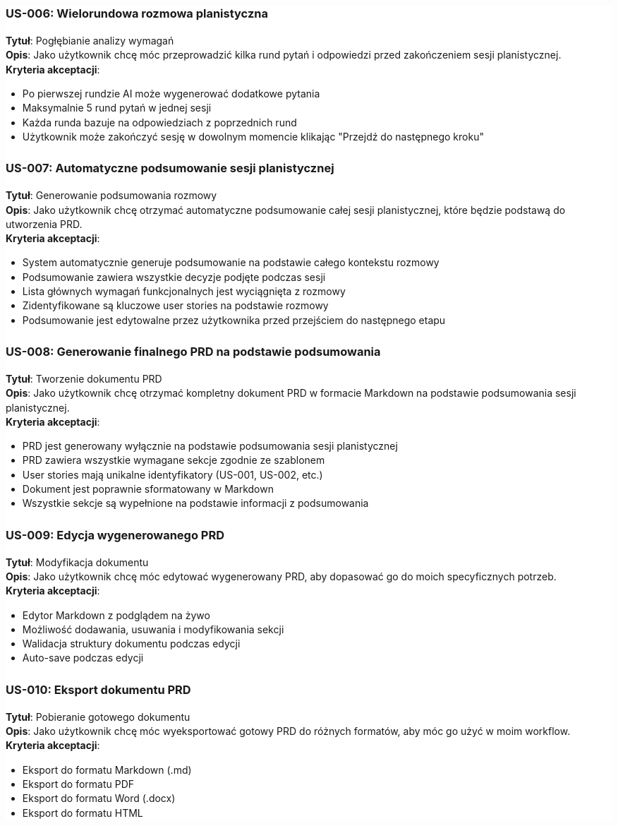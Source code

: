 ### US-006: Wielorundowa rozmowa planistyczna
**Tytuł**: Pogłębianie analizy wymagań  
**Opis**: Jako użytkownik chcę móc przeprowadzić kilka rund pytań i odpowiedzi przed zakończeniem sesji planistycznej.  
**Kryteria akceptacji**:
- Po pierwszej rundzie AI może wygenerować dodatkowe pytania
- Maksymalnie 5 rund pytań w jednej sesji
- Każda runda bazuje na odpowiedziach z poprzednich rund
- Użytkownik może zakończyć sesję w dowolnym momencie klikając "Przejdź do następnego kroku"

### US-007: Automatyczne podsumowanie sesji planistycznej
**Tytuł**: Generowanie podsumowania rozmowy  
**Opis**: Jako użytkownik chcę otrzymać automatyczne podsumowanie całej sesji planistycznej, które będzie podstawą do utworzenia PRD.  
**Kryteria akceptacji**:
- System automatycznie generuje podsumowanie na podstawie całego kontekstu rozmowy
- Podsumowanie zawiera wszystkie decyzje podjęte podczas sesji
- Lista głównych wymagań funkcjonalnych jest wyciągnięta z rozmowy
- Zidentyfikowane są kluczowe user stories na podstawie rozmowy
- Podsumowanie jest edytowalne przez użytkownika przed przejściem do następnego etapu

### US-008: Generowanie finalnego PRD na podstawie podsumowania
**Tytuł**: Tworzenie dokumentu PRD  
**Opis**: Jako użytkownik chcę otrzymać kompletny dokument PRD w formacie Markdown na podstawie podsumowania sesji planistycznej.  
**Kryteria akceptacji**:
- PRD jest generowany wyłącznie na podstawie podsumowania sesji planistycznej
- PRD zawiera wszystkie wymagane sekcje zgodnie ze szablonem
- User stories mają unikalne identyfikatory (US-001, US-002, etc.)
- Dokument jest poprawnie sformatowany w Markdown
- Wszystkie sekcje są wypełnione na podstawie informacji z podsumowania

### US-009: Edycja wygenerowanego PRD
**Tytuł**: Modyfikacja dokumentu  
**Opis**: Jako użytkownik chcę móc edytować wygenerowany PRD, aby dopasować go do moich specyficznych potrzeb.  
**Kryteria akceptacji**:
- Edytor Markdown z podglądem na żywo
- Możliwość dodawania, usuwania i modyfikowania sekcji
- Walidacja struktury dokumentu podczas edycji
- Auto-save podczas edycji

### US-010: Eksport dokumentu PRD
**Tytuł**: Pobieranie gotowego dokumentu  
**Opis**: Jako użytkownik chcę móc wyeksportować gotowy PRD do różnych formatów, aby móc go użyć w moim workflow.  
**Kryteria akceptacji**:
- Eksport do formatu Markdown (.md)
- Eksport do formatu PDF
- Eksport do formatu Word (.docx)
- Eksport do formatu HTML

